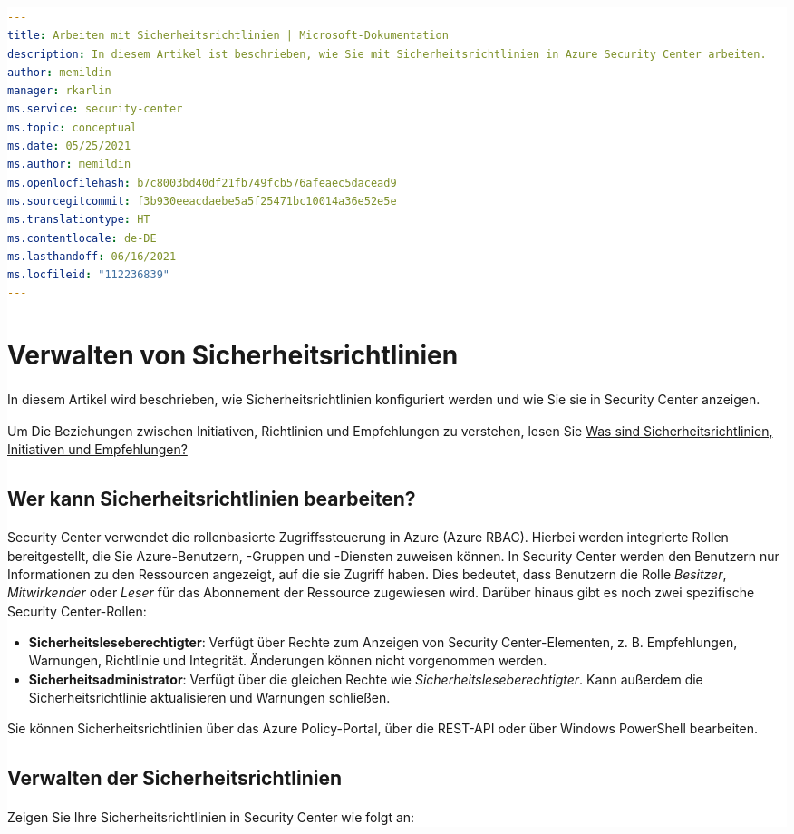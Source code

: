```yaml
---
title: Arbeiten mit Sicherheitsrichtlinien | Microsoft-Dokumentation
description: In diesem Artikel ist beschrieben, wie Sie mit Sicherheitsrichtlinien in Azure Security Center arbeiten.
author: memildin
manager: rkarlin
ms.service: security-center
ms.topic: conceptual
ms.date: 05/25/2021
ms.author: memildin
ms.openlocfilehash: b7c8003bd40df21fb749fcb576afeaec5dacead9
ms.sourcegitcommit: f3b930eeacdaebe5a5f25471bc10014a36e52e5e
ms.translationtype: HT
ms.contentlocale: de-DE
ms.lasthandoff: 06/16/2021
ms.locfileid: "112236839"
---
```

# <a name="manage-security-policies"></a>Verwalten von Sicherheitsrichtlinien

In diesem Artikel wird beschrieben, wie Sicherheitsrichtlinien konfiguriert werden und wie Sie sie in Security Center anzeigen. 

Um Die Beziehungen zwischen Initiativen, Richtlinien und Empfehlungen zu verstehen, lesen Sie [Was sind Sicherheitsrichtlinien, Initiativen und Empfehlungen?](security-policy-concept.md)

## <a name="who-can-edit-security-policies"></a>Wer kann Sicherheitsrichtlinien bearbeiten?

Security Center verwendet die rollenbasierte Zugriffssteuerung in Azure (Azure RBAC). Hierbei werden integrierte Rollen bereitgestellt, die Sie Azure-Benutzern, -Gruppen und -Diensten zuweisen können. In Security Center werden den Benutzern nur Informationen zu den Ressourcen angezeigt, auf die sie Zugriff haben. Dies bedeutet, dass Benutzern die Rolle *Besitzer*, *Mitwirkender* oder *Leser* für das Abonnement der Ressource zugewiesen wird. Darüber hinaus gibt es noch zwei spezifische Security Center-Rollen:

- **Sicherheitsleseberechtigter**: Verfügt über Rechte zum Anzeigen von Security Center-Elementen, z. B. Empfehlungen, Warnungen, Richtlinie und Integrität. Änderungen können nicht vorgenommen werden.
- **Sicherheitsadministrator**: Verfügt über die gleichen Rechte wie *Sicherheitsleseberechtigter*. Kann außerdem die Sicherheitsrichtlinie aktualisieren und Warnungen schließen.

Sie können Sicherheitsrichtlinien über das Azure Policy-Portal, über die REST-API oder über Windows PowerShell bearbeiten.

## <a name="manage-your-security-policies"></a>Verwalten der Sicherheitsrichtlinien

Zeigen Sie Ihre Sicherheitsrichtlinien in Security Center wie folgt an:
